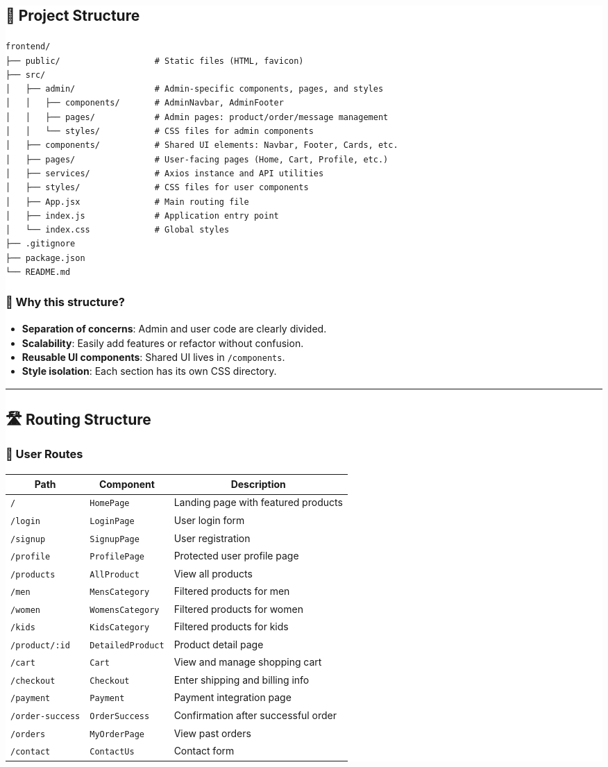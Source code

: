 ## 🧭 Project Structure

```
frontend/
├── public/                   # Static files (HTML, favicon)
├── src/
│   ├── admin/                # Admin-specific components, pages, and styles
│   │   ├── components/       # AdminNavbar, AdminFooter
│   │   ├── pages/            # Admin pages: product/order/message management
│   │   └── styles/           # CSS files for admin components
│   ├── components/           # Shared UI elements: Navbar, Footer, Cards, etc.
│   ├── pages/                # User-facing pages (Home, Cart, Profile, etc.)
│   ├── services/             # Axios instance and API utilities
│   ├── styles/               # CSS files for user components
│   ├── App.jsx               # Main routing file
│   ├── index.js              # Application entry point
│   └── index.css             # Global styles
├── .gitignore
├── package.json
└── README.md
```

### 🧩 Why this structure?

- **Separation of concerns**: Admin and user code are clearly divided.
- **Scalability**: Easily add features or refactor without confusion.
- **Reusable UI components**: Shared UI lives in `/components`.
- **Style isolation**: Each section has its own CSS directory.

---

## 🛣 Routing Structure

### 🔹 User Routes

| Path               | Component         | Description                          |
|--------------------|------------------|--------------------------------------|
| `/`                | `HomePage`       | Landing page with featured products  |
| `/login`           | `LoginPage`      | User login form                      |
| `/signup`          | `SignupPage`     | User registration                    |
| `/profile`         | `ProfilePage`    | Protected user profile page          |
| `/products`        | `AllProduct`     | View all products                    |
| `/men`             | `MensCategory`   | Filtered products for men            |
| `/women`           | `WomensCategory` | Filtered products for women          |
| `/kids`            | `KidsCategory`   | Filtered products for kids           |
| `/product/:id`     | `DetailedProduct`| Product detail page                  |
| `/cart`            | `Cart`           | View and manage shopping cart        |
| `/checkout`        | `Checkout`       | Enter shipping and billing info      |
| `/payment`         | `Payment`        | Payment integration page             |
| `/order-success`   | `OrderSuccess`   | Confirmation after successful order  |
| `/orders`          | `MyOrderPage`    | View past orders                     |
| `/contact`         | `ContactUs`      | Contact form                         |